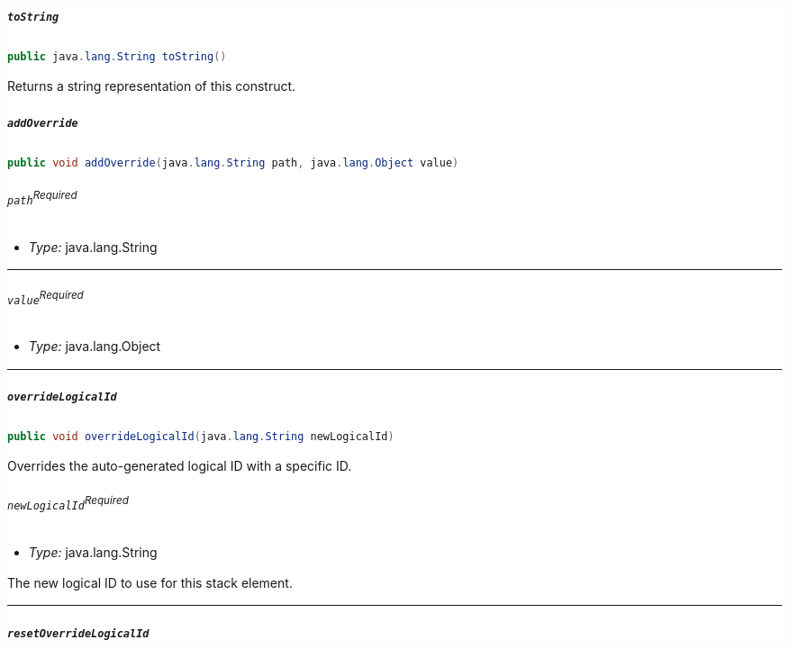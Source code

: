 
##### `toString` <a name="toString" id="@cdktf/provider-azurerm.mssqlManagedInstanceFailoverGroup.MssqlManagedInstanceFailoverGroup.toString"></a>

```java
public java.lang.String toString()
```

Returns a string representation of this construct.

##### `addOverride` <a name="addOverride" id="@cdktf/provider-azurerm.mssqlManagedInstanceFailoverGroup.MssqlManagedInstanceFailoverGroup.addOverride"></a>

```java
public void addOverride(java.lang.String path, java.lang.Object value)
```

###### `path`<sup>Required</sup> <a name="path" id="@cdktf/provider-azurerm.mssqlManagedInstanceFailoverGroup.MssqlManagedInstanceFailoverGroup.addOverride.parameter.path"></a>

- *Type:* java.lang.String

---

###### `value`<sup>Required</sup> <a name="value" id="@cdktf/provider-azurerm.mssqlManagedInstanceFailoverGroup.MssqlManagedInstanceFailoverGroup.addOverride.parameter.value"></a>

- *Type:* java.lang.Object

---

##### `overrideLogicalId` <a name="overrideLogicalId" id="@cdktf/provider-azurerm.mssqlManagedInstanceFailoverGroup.MssqlManagedInstanceFailoverGroup.overrideLogicalId"></a>

```java
public void overrideLogicalId(java.lang.String newLogicalId)
```

Overrides the auto-generated logical ID with a specific ID.

###### `newLogicalId`<sup>Required</sup> <a name="newLogicalId" id="@cdktf/provider-azurerm.mssqlManagedInstanceFailoverGroup.MssqlManagedInstanceFailoverGroup.overrideLogicalId.parameter.newLogicalId"></a>

- *Type:* java.lang.String

The new logical ID to use for this stack element.

---

##### `resetOverrideLogicalId` <a name="resetOverrideLogicalId" id="@cdktf/provider-azurerm.mssqlManagedInstanceFailoverGroup.MssqlManagedInstanceFailoverGroup.resetOverrideLogicalId"></a>
